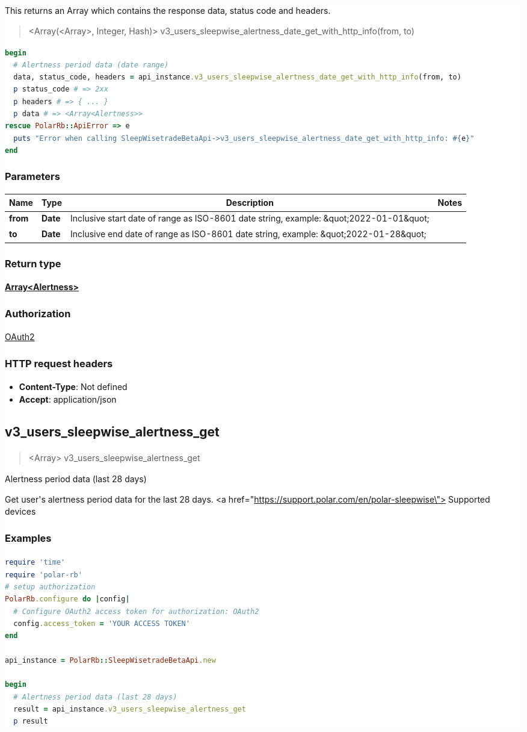 This returns an Array which contains the response data, status code and headers.

> <Array(<Array<Alertness>>, Integer, Hash)> v3_users_sleepwise_alertness_date_get_with_http_info(from, to)

```ruby
begin
  # Alertness period data (date range)
  data, status_code, headers = api_instance.v3_users_sleepwise_alertness_date_get_with_http_info(from, to)
  p status_code # => 2xx
  p headers # => { ... }
  p data # => <Array<Alertness>>
rescue PolarRb::ApiError => e
  puts "Error when calling SleepWisetradeBetaApi->v3_users_sleepwise_alertness_date_get_with_http_info: #{e}"
end
```

### Parameters

| Name | Type | Description | Notes |
| ---- | ---- | ----------- | ----- |
| **from** | **Date** | Inclusive start date of range as ISO-8601 date string, example: \&quot;2022-01-01\&quot; |  |
| **to** | **Date** | Inclusive end date of range as ISO-8601 date string, example: \&quot;2022-01-28\&quot; |  |

### Return type

[**Array&lt;Alertness&gt;**](Alertness.md)

### Authorization

[OAuth2](../README.md#OAuth2)

### HTTP request headers

- **Content-Type**: Not defined
- **Accept**: application/json


## v3_users_sleepwise_alertness_get

> <Array<Alertness>> v3_users_sleepwise_alertness_get

Alertness period data (last 28 days)

Get user's alertness period data for the last 28 days. <a href=\"https://support.polar.com/en/polar-sleepwise\"> Supported devices </a>

### Examples

```ruby
require 'time'
require 'polar-rb'
# setup authorization
PolarRb.configure do |config|
  # Configure OAuth2 access token for authorization: OAuth2
  config.access_token = 'YOUR ACCESS TOKEN'
end

api_instance = PolarRb::SleepWisetradeBetaApi.new

begin
  # Alertness period data (last 28 days)
  result = api_instance.v3_users_sleepwise_alertness_get
  p result
```